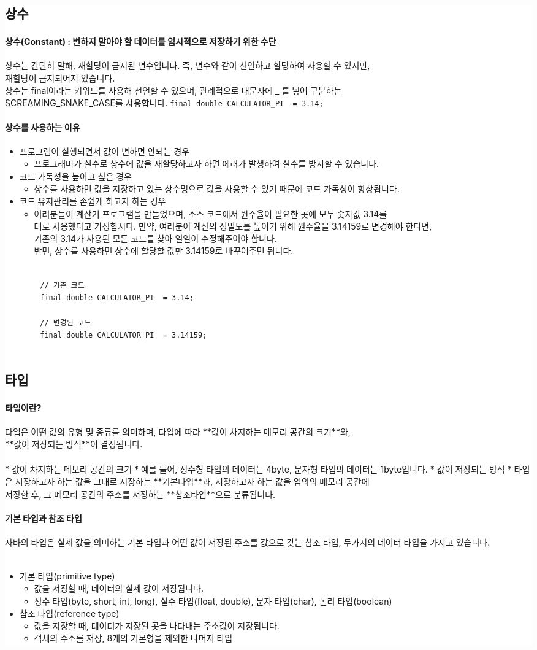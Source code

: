 상수
----

<h4>상수(Constant) : 변하지 말아야 할 데이터를 임시적으로 저장하기 위한 수단</h4>
상수는 간단히 말해, 재할당이 금지된 변수입니다. 즉, 변수와 같이 선언하고 할당하여 사용할 수 있지만, <br>
재할당이 금지되어져 있습니다. <br>
상수는 final이라는 키워드를 사용해 선언할 수 있으며, 관례적으로 대문자에 _ 를 넣어 구분하는 <br>
SCREAMING_SNAKE_CASE를 사용합니다.
<code>final double CALCULATOR_PI  = 3.14;</code>

<h4>상수를 사용하는 이유</h4>

* 프로그램이 실행되면서 값이 변하면 안되는 경우
    * 프로그래머가 실수로 상수에 값을 재할당하고자 하면 에러가 발생하여 실수를 방지할 수 있습니다.
* 코드 가독성을 높이고 싶은 경우
    * 상수를 사용하면 값을 저장하고 있는 상수명으로 값을 사용할 수 있기 때문에 코드 가독성이 향상됩니다.
* 코드 유지관리를 손쉽게 하고자 하는 경우
    * 여러분들이 계산기 프로그램을 만들었으며, 소스 코드에서 원주율이 필요한 곳에 모두 숫자값 3.14를 <br>
    대로 사용했다고 가정합시다. 만약, 여러분이 계산의 정밀도를 높이기 위해 원주율을 3.14159로 변경해야 한다면, <br>
    기존의 3.14가 사용된 모든 코드를 찾아 일일이 수정해주어야 합니다. <br>
    반면, 상수를 사용하면 상수에 할당할 값만 3.14159로 바꾸어주면 됩니다.

<pre>
    <code>
        // 기존 코드
        final double CALCULATOR_PI  = 3.14;

        // 변경된 코드
        final double CALCULATOR_PI  = 3.14159;
    </code>
</pre>

타입
----

<h4>타입이란?</h4>
타입은 어떤 값의 유형 및 종류를 의미하며, 타입에 따라 **값이 차지하는 메모리 공간의 크기**와, <br>
**값이 저장되는 방식**이 결정됩니다. <br>
<br>
* 값이 차지하는 메모리 공간의 크기
    * 예를 들어, 정수형 타입의 데이터는 4byte, 문자형 타입의 데이터는 1byte입니다.
* 값이 저장되는 방식
    * 타입은 저장하고자 하는 값을 그대로 저장하는 **기본타입**과, 저장하고자 하는 값을 임의의 메모리 공간에 <br>
    저장한 후, 그 메모리 공간의 주소를 저장하는 **참조타입**으로 분류됩니다.

<h4>기본 타입과 참조 타입</h4>

자바의 타입은 실제 값을 의미하는 기본 타입과 어떤 값이 저장된 주소를 값으로 갖는 참조 타입, 두가지의 데이터 타입을 가지고 있습니다. <br>
<br>
* 기본 타입(primitive type)
    * 값을 저장할 때, 데이터의 실제 값이 저장됩니다.
    * 정수 타입(byte, short, int, long), 실수 타입(float, double), 문자 타입(char), 논리 타입(boolean)
* 참조 타입(reference type)
    * 값을 저장할 때, 데이터가 저장된 곳을 나타내는 주소값이 저장됩니다.
    * 객체의 주소를 저장, 8개의 기본형을 제외한 나머지 타입
